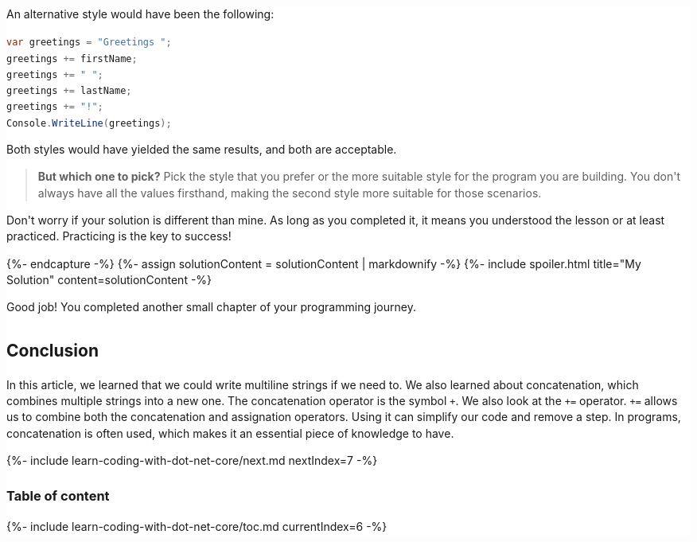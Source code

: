 An alternative style would have been the following:

```csharp
var greetings = "Greetings ";
greetings += firstName;
greetings += " ";
greetings += lastName;
greetings += "!";
Console.WriteLine(greetings);
```

Both styles would have yielded the same results, and both are acceptable.

> **But which one to pick?** Pick the style that you prefer or the more suitable style for the program you are building.
> You don't always have all the values firsthand, making the second style more suitable for those scenarios.

Don't worry if your solution is different than mine.
As long as you completed it, it means you understood the lesson or at least practiced.
Practicing is the key to success!

{%- endcapture -%}
{%- assign solutionContent = solutionContent | markdownify -%}
{%- include spoiler.html title="My Solution" content=solutionContent -%}

Good job! You completed another small chapter of your programming journey.

## Conclusion

In this article, we learned that we could write multiline strings if we need to.
We also learned about concatenation, which combines multiple strings into a new one.
The concatenation operator is the symbol `+`.
We also look at the `+=` operator. `+=` allows us to combine both the concatenation and assignation operators. Using it can simplify our code and remove a step.
In programs, concatenation is often used, which makes it an essential piece of knowledge to have.

{%- include learn-coding-with-dot-net-core/next.md nextIndex=7 -%}

### Table of content

{%- include learn-coding-with-dot-net-core/toc.md currentIndex=6 -%}
